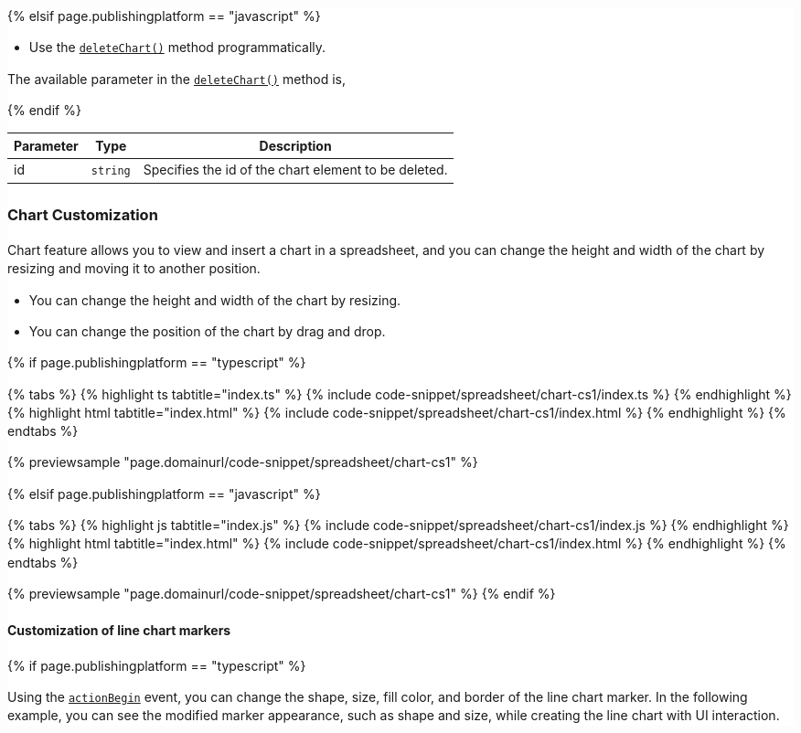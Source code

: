 {% elsif page.publishingplatform == "javascript" %}

* Use the [`deleteChart()`](https://ej2.syncfusion.com/javascript/documentation/api/spreadsheet/#deletechart) method programmatically.

The available parameter in the [`deleteChart()`](https://ej2.syncfusion.com/javascript/documentation/api/spreadsheet/#deletechart) method is,

{% endif %}

| Parameter | Type | Description |
|-----|------|----|
| id | `string` | Specifies the id of the chart element to be deleted. |

### Chart Customization

Chart feature allows you to view and insert a chart in a spreadsheet, and you can change the height and width of the chart by resizing and moving it to another position.

* You can change the height and width of the chart by resizing.

* You can change the position of the chart by drag and drop.

{% if page.publishingplatform == "typescript" %}

 {% tabs %}
{% highlight ts tabtitle="index.ts" %}
{% include code-snippet/spreadsheet/chart-cs1/index.ts %}
{% endhighlight %}
{% highlight html tabtitle="index.html" %}
{% include code-snippet/spreadsheet/chart-cs1/index.html %}
{% endhighlight %}
{% endtabs %}
        
{% previewsample "page.domainurl/code-snippet/spreadsheet/chart-cs1" %}

{% elsif page.publishingplatform == "javascript" %}

{% tabs %}
{% highlight js tabtitle="index.js" %}
{% include code-snippet/spreadsheet/chart-cs1/index.js %}
{% endhighlight %}
{% highlight html tabtitle="index.html" %}
{% include code-snippet/spreadsheet/chart-cs1/index.html %}
{% endhighlight %}
{% endtabs %}

{% previewsample "page.domainurl/code-snippet/spreadsheet/chart-cs1" %}
{% endif %}

#### Customization of line chart markers

{% if page.publishingplatform == "typescript" %}

Using the [`actionBegin`](https://ej2.syncfusion.com/documentation/api/spreadsheet/#actionbegin) event, you can change the shape, size, fill color, and border of the line chart marker. In the following example, you can see the modified marker appearance, such as shape and size, while creating the line chart with UI interaction.
